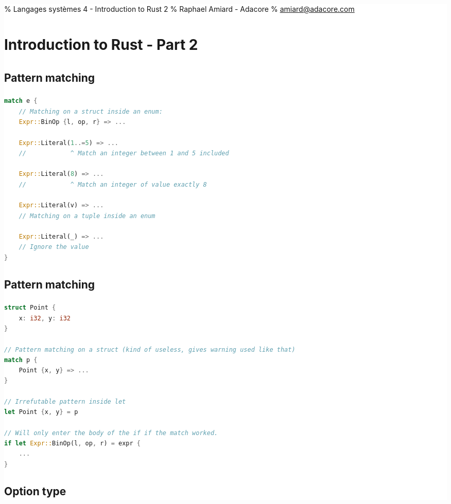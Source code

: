 % Langages systèmes 4 - Introduction to Rust 2
% Raphael Amiard - Adacore
% amiard@adacore.com

# Introduction to Rust - Part 2

## Pattern matching

```rust
match e {
    // Matching on a struct inside an enum:
    Expr::BinOp {l, op, r} => ...

    Expr::Literal(1..=5) => ...
    //            ^ Match an integer between 1 and 5 included

    Expr::Literal(8) => ...
    //            ^ Match an integer of value exactly 8

    Expr::Literal(v) => ...
    // Matching on a tuple inside an enum

    Expr::Literal(_) => ...
    // Ignore the value
}
```

## Pattern matching

```rust
struct Point {
    x: i32, y: i32
}

// Pattern matching on a struct (kind of useless, gives warning used like that)
match p {
    Point {x, y} => ...
}

// Irrefutable pattern inside let
let Point {x, y} = p

// Will only enter the body of the if if the match worked.
if let Expr::BinOp(l, op, r) = expr {
    ...
}
```

## Option type
